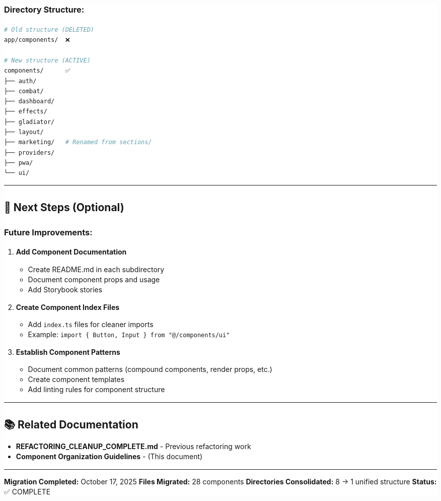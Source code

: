 ### **Directory Structure:**
```bash
# Old structure (DELETED)
app/components/  ❌

# New structure (ACTIVE)
components/      ✅
├── auth/
├── combat/
├── dashboard/
├── effects/
├── gladiator/
├── layout/
├── marketing/   # Renamed from sections/
├── providers/
├── pwa/
└── ui/
```

---

## 🚀 Next Steps (Optional)

### **Future Improvements:**

1. **Add Component Documentation**
   - Create README.md in each subdirectory
   - Document component props and usage
   - Add Storybook stories

2. **Create Component Index Files**
   - Add `index.ts` files for cleaner imports
   - Example: `import { Button, Input } from "@/components/ui"`

3. **Establish Component Patterns**
   - Document common patterns (compound components, render props, etc.)
   - Create component templates
   - Add linting rules for component structure

---

## 📚 Related Documentation

- **REFACTORING_CLEANUP_COMPLETE.md** - Previous refactoring work
- **Component Organization Guidelines** - (This document)

---

**Migration Completed:** October 17, 2025
**Files Migrated:** 28 components
**Directories Consolidated:** 8 → 1 unified structure
**Status:** ✅ COMPLETE

